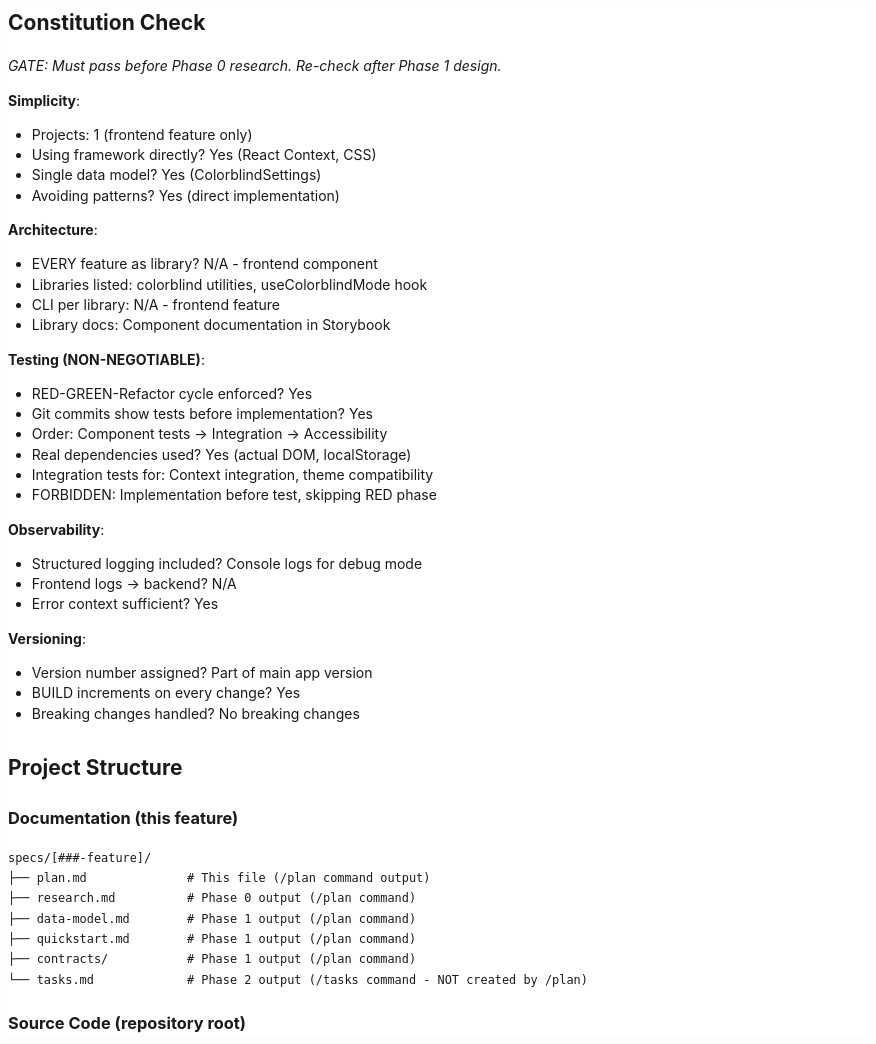 ## Constitution Check

_GATE: Must pass before Phase 0 research. Re-check after Phase 1 design._

**Simplicity**:

- Projects: 1 (frontend feature only)
- Using framework directly? Yes (React Context, CSS)
- Single data model? Yes (ColorblindSettings)
- Avoiding patterns? Yes (direct implementation)

**Architecture**:

- EVERY feature as library? N/A - frontend component
- Libraries listed: colorblind utilities, useColorblindMode hook
- CLI per library: N/A - frontend feature
- Library docs: Component documentation in Storybook

**Testing (NON-NEGOTIABLE)**:

- RED-GREEN-Refactor cycle enforced? Yes
- Git commits show tests before implementation? Yes
- Order: Component tests → Integration → Accessibility
- Real dependencies used? Yes (actual DOM, localStorage)
- Integration tests for: Context integration, theme compatibility
- FORBIDDEN: Implementation before test, skipping RED phase

**Observability**:

- Structured logging included? Console logs for debug mode
- Frontend logs → backend? N/A
- Error context sufficient? Yes

**Versioning**:

- Version number assigned? Part of main app version
- BUILD increments on every change? Yes
- Breaking changes handled? No breaking changes

## Project Structure

### Documentation (this feature)

```
specs/[###-feature]/
├── plan.md              # This file (/plan command output)
├── research.md          # Phase 0 output (/plan command)
├── data-model.md        # Phase 1 output (/plan command)
├── quickstart.md        # Phase 1 output (/plan command)
├── contracts/           # Phase 1 output (/plan command)
└── tasks.md             # Phase 2 output (/tasks command - NOT created by /plan)
```

### Source Code (repository root)
